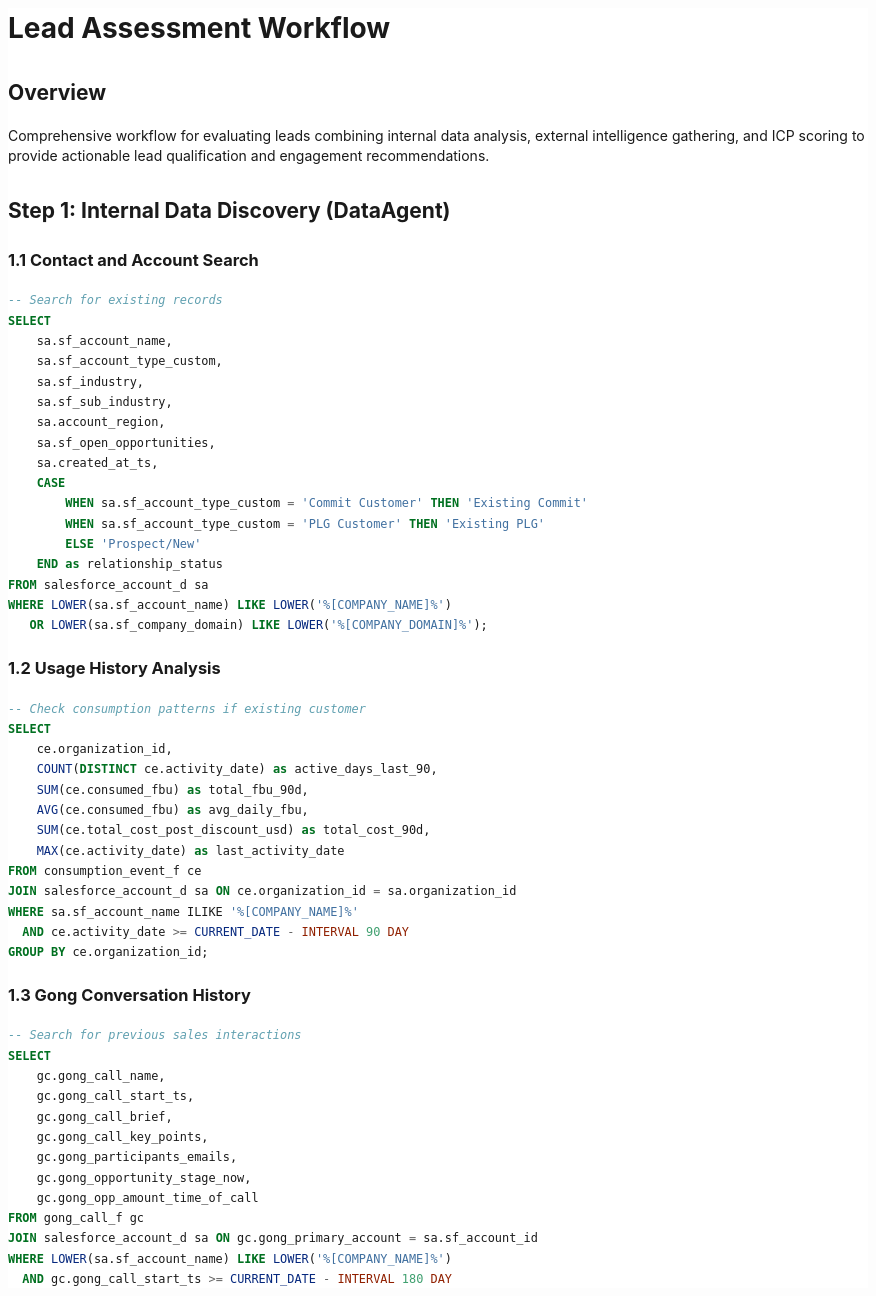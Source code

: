# Lead Assessment Workflow

## Overview
Comprehensive workflow for evaluating leads combining internal data analysis, external intelligence gathering, and ICP scoring to provide actionable lead qualification and engagement recommendations.

## Step 1: Internal Data Discovery (DataAgent)

### 1.1 Contact and Account Search
```sql
-- Search for existing records
SELECT 
    sa.sf_account_name,
    sa.sf_account_type_custom,
    sa.sf_industry,
    sa.sf_sub_industry,
    sa.account_region,
    sa.sf_open_opportunities,
    sa.created_at_ts,
    CASE 
        WHEN sa.sf_account_type_custom = 'Commit Customer' THEN 'Existing Commit'
        WHEN sa.sf_account_type_custom = 'PLG Customer' THEN 'Existing PLG'
        ELSE 'Prospect/New'
    END as relationship_status
FROM salesforce_account_d sa
WHERE LOWER(sa.sf_account_name) LIKE LOWER('%[COMPANY_NAME]%')
   OR LOWER(sa.sf_company_domain) LIKE LOWER('%[COMPANY_DOMAIN]%');
```

### 1.2 Usage History Analysis
```sql
-- Check consumption patterns if existing customer
SELECT 
    ce.organization_id,
    COUNT(DISTINCT ce.activity_date) as active_days_last_90,
    SUM(ce.consumed_fbu) as total_fbu_90d,
    AVG(ce.consumed_fbu) as avg_daily_fbu,
    SUM(ce.total_cost_post_discount_usd) as total_cost_90d,
    MAX(ce.activity_date) as last_activity_date
FROM consumption_event_f ce
JOIN salesforce_account_d sa ON ce.organization_id = sa.organization_id
WHERE sa.sf_account_name ILIKE '%[COMPANY_NAME]%'
  AND ce.activity_date >= CURRENT_DATE - INTERVAL 90 DAY
GROUP BY ce.organization_id;
```

### 1.3 Gong Conversation History
```sql
-- Search for previous sales interactions
SELECT 
    gc.gong_call_name,
    gc.gong_call_start_ts,
    gc.gong_call_brief,
    gc.gong_call_key_points,
    gc.gong_participants_emails,
    gc.gong_opportunity_stage_now,
    gc.gong_opp_amount_time_of_call
FROM gong_call_f gc
JOIN salesforce_account_d sa ON gc.gong_primary_account = sa.sf_account_id
WHERE LOWER(sa.sf_account_name) LIKE LOWER('%[COMPANY_NAME]%')
  AND gc.gong_call_start_ts >= CURRENT_DATE - INTERVAL 180 DAY
```